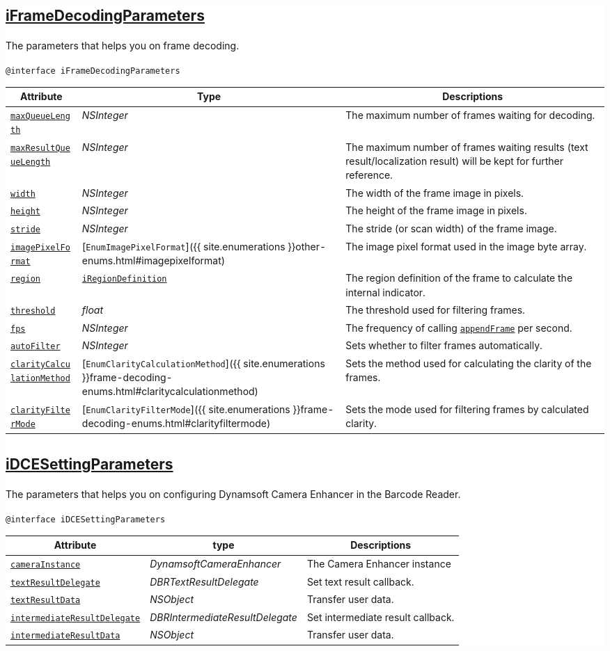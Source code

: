 ## [iFrameDecodingParameters](auxiliary-iFrameDecodingParameters.md)

The parameters that helps you on frame decoding.

```objc
@interface iFrameDecodingParameters
```

| Attribute | Type | Descriptions |
|---------- | ---- | ------------ |
| [`maxQueueLength`](auxiliary-iFrameDecodingParameters.md#maxqueuelength) | *NSInteger* | The maximum number of frames waiting for decoding. |
| [`maxResultQueueLength`](auxiliary-iFrameDecodingParameters.md#maxresultqueuelength) | *NSInteger* | The maximum number of frames waiting results (text result/localization result) will be kept for further reference. |
| [`width`](auxiliary-iFrameDecodingParameters.md#width) | *NSInteger* | The width of the frame image in pixels.  |
| [`height`](auxiliary-iFrameDecodingParameters.md#height) | *NSInteger* | The height of the frame image in pixels. |
| [`stride`](auxiliary-iFrameDecodingParameters.md#stride) | *NSInteger* | The stride (or scan width) of the frame image. |
| [`imagePixelFormat`](auxiliary-iFrameDecodingParameters.md#imagepixelformat) | [`EnumImagePixelFormat`]({{ site.enumerations }}other-enums.html#imagepixelformat) | The image pixel format used in the image byte array. |
| [`region`](auxiliary-iFrameDecodingParameters.md#region) | [`iRegionDefinition`](auxiliary-iRegionDefinition.md) | The region definition of the frame to calculate the internal indicator. |
| [`threshold`](auxiliary-iFrameDecodingParameters.md#threshold) | *float* | The threshold used for filtering frames. |
| [`fps`](auxiliary-iFrameDecodingParameters.md#fps) | *NSInteger* | The frequency of calling [`appendFrame`]({{site.android_methods}}primary-video.html#appendframe) per second. |
| [`autoFilter`](auxiliary-iFrameDecodingParameters.md#autofilter) | *NSInteger* | Sets whether to filter frames automatically. |
| [`clarityCalculationMethod`](auxiliary-iFrameDecodingParameters.md#claritycalculationmethod) | [`EnumClarityCalculationMethod`]({{ site.enumerations }}frame-decoding-enums.html#claritycalculationmethod) | Sets the method used for calculating the clarity of the frames. |
| [`clarityFilterMode`](auxiliary-iFrameDecodingParameters.md#clarityfiltermode) | [`EnumClarityFilterMode`]({{ site.enumerations }}frame-decoding-enums.html#clarityfiltermode) | Sets the mode used for filtering frames by calculated clarity. |

## [iDCESettingParameters](auxiliary-iDCESettingParameters.md)

The parameters that helps you on configuring Dynamsoft Camera Enhancer in the Barcode Reader.

```objc
@interface iDCESettingParameters
```

| Attribute | type | Descriptions |
|-----------|------| ------------ |
| [`cameraInstance`](auxiliary-iDCESettingParameters.md#camerainstance) | *DynamsoftCameraEnhancer* | The Camera Enhancer instance |
| [`textResultDelegate`](auxiliary-iDCESettingParameters.md#textresultdelegate) | *DBRTextResultDelegate* | Set text result callback. |
| [`textResultData`](auxiliary-iDCESettingParameters.md#textresultdata) | *NSObject* | Transfer user data. |
| [`intermediateResultDelegate`](auxiliary-iDCESettingParameters.md#intermediateresultdelegate) | *DBRIntermediateResultDelegate* | Set intermediate result callback. |
| [`intermediateResultData`](auxiliary-iDCESettingParameters.md#intermediateresultdata) | *NSObject* | Transfer user data. |
